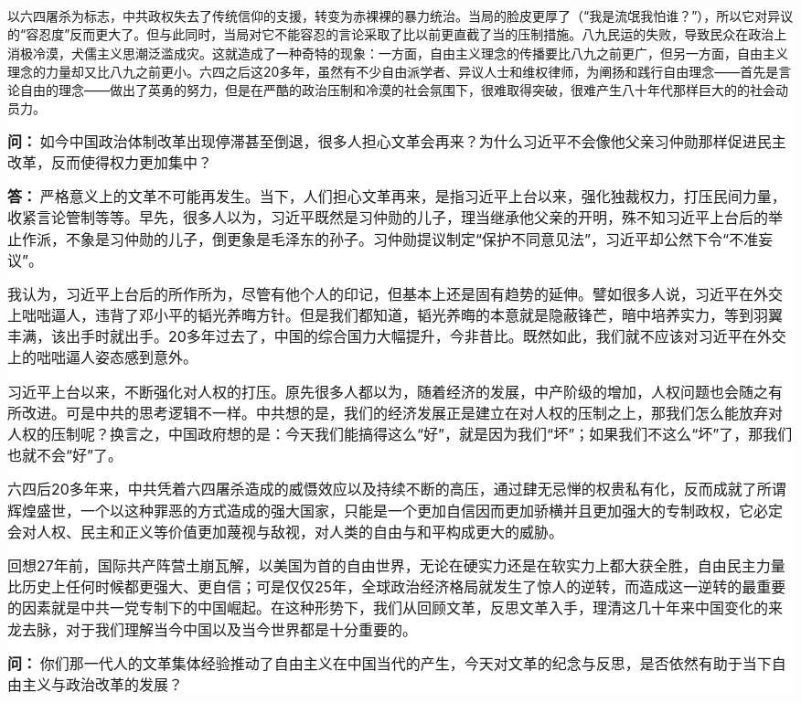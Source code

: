    以六四屠杀为标志，中共政权失去了传统信仰的支援，转变为赤裸裸的暴力统治。当局的脸皮更厚了（“我是流氓我怕谁？”），所以它对异议的“容忍度”反而更大了。但与此同时，当局对它不能容忍的言论采取了比以前更直截了当的压制措施。八九民运的失败，导致民众在政治上消极冷漠，犬儒主义思潮泛滥成灾。这就造成了一种奇特的现象：一方面，自由主义理念的传播要比八九之前更广，但另一方面，自由主义理念的力量却又比八九之前更小。六四之后这20多年，虽然有不少自由派学者、异议人士和维权律师，为阐扬和践行自由理念——首先是言论自由的理念——做出了英勇的努力，但是在严酷的政治压制和冷漠的社会氛围下，很难取得突破，很难产生八十年代那样巨大的的社会动员力。
  </span>
</p>
<p>
<span style="font-size: 12pt;">
<b>
<strong>
     问：
    </strong>
</b>
   如今中国政治体制改革出现停滞甚至倒退，很多人担心文革会再来？为什么习近平不会像他父亲习仲勋那样促进民主改革，反而使得权力更加集中？
  </span>
</p>
<p>
<span style="font-size: 12pt;">
<b>
<strong>
     答：
    </strong>
</b>
   严格意义上的文革不可能再发生。当下，人们担心文革再来，是指习近平上台以来，强化独裁权力，打压民间力量，收紧言论管制等等。早先，很多人以为，习近平既然是习仲勋的儿子，理当继承他父亲的开明，殊不知习近平上台后的举止作派，不象是习仲勋的儿子，倒更象是毛泽东的孙子。习仲勋提议制定“保护不同意见法”，习近平却公然下令“不准妄议”。
  </span>
</p>
<p>
<span style="font-size: 12pt;">
   我认为，习近平上台后的所作所为，尽管有他个人的印记，但基本上还是固有趋势的延伸。譬如很多人说，习近平在外交上咄咄逼人，违背了邓小平的韬光养晦方针。但是我们都知道，韬光养晦的本意就是隐蔽锋芒，暗中培养实力，等到羽翼丰满，该出手时就出手。20多年过去了，中国的综合国力大幅提升，今非昔比。既然如此，我们就不应该对习近平在外交上的咄咄逼人姿态感到意外。
  </span>
</p>
<p>
<span style="font-size: 12pt;">
   习近平上台以来，不断强化对人权的打压。原先很多人都以为，随着经济的发展，中产阶级的增加，人权问题也会随之有所改进。可是中共的思考逻辑不一样。中共想的是，我们的经济发展正是建立在对人权的压制之上，那我们怎么能放弃对人权的压制呢？换言之，中国政府想的是：今天我们能搞得这么“好”，就是因为我们“坏”；如果我们不这么“坏”了，那我们也就不会“好”了。
  </span>
</p>
<p>
<span style="font-size: 12pt;">
   六四后20多年来，中共凭着六四屠杀造成的威慑效应以及持续不断的高压，通过肆无忌惮的权贵私有化，反而成就了所谓辉煌盛世，一个以这种罪恶的方式造成的强大国家，只能是一个更加自信因而更加骄横并且更加强大的专制政权，它必定会对人权、民主和正义等价值更加蔑视与敌视，对人类的自由与和平构成更大的威胁。
  </span>
</p>
<p>
<span style="font-size: 12pt;">
   回想27年前，国际共产阵营土崩瓦解，以美国为首的自由世界，无论在硬实力还是在软实力上都大获全胜，自由民主力量比历史上任何时候都更强大、更自信；可是仅仅25年，全球政治经济格局就发生了惊人的逆转，而造成这一逆转的最重要的因素就是中共一党专制下的中国崛起。在这种形势下，我们从回顾文革，反思文革入手，理清这几十年来中国变化的来龙去脉，对于我们理解当今中国以及当今世界都是十分重要的。
  </span>
</p>
<p>
<span style="font-size: 12pt;">
<b>
<strong>
     问：
    </strong>
</b>
   你们那一代人的文革集体经验推动了自由主义在中国当代的产生，今天对文革的纪念与反思，是否依然有助于当下自由主义与政治改革的发展？
  </span>
</p>
<p>
<span style="font-size: 12pt;">
<b>